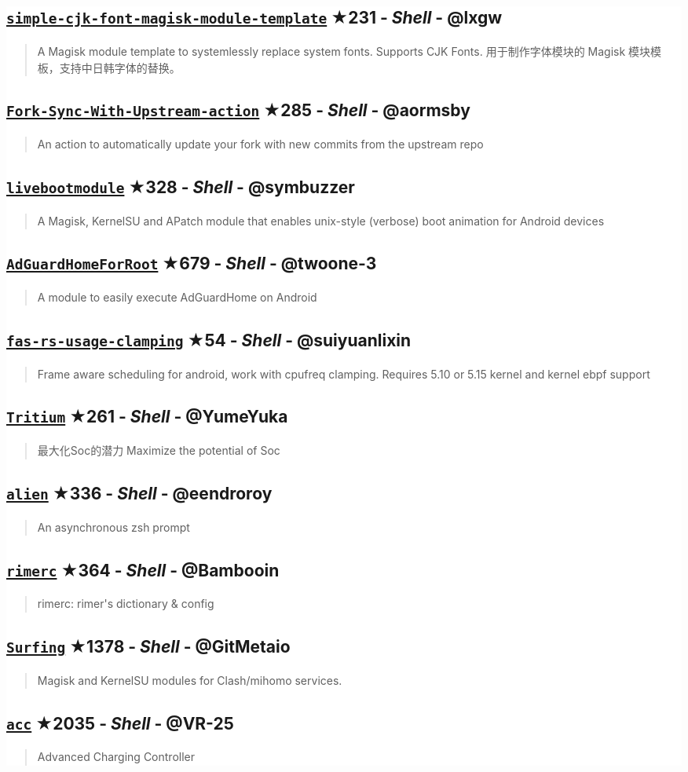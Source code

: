 ## [`simple-cjk-font-magisk-module-template`](https://github.com/lxgw/simple-cjk-font-magisk-module-template) ★231 - _Shell_ - @lxgw
> A Magisk module template to systemlessly replace system fonts. Supports CJK Fonts. 用于制作字体模块的 Magisk 模块模板，支持中日韩字体的替换。

## [`Fork-Sync-With-Upstream-action`](https://github.com/aormsby/Fork-Sync-With-Upstream-action) ★285 - _Shell_ - @aormsby
> An action to automatically update your fork with new commits from the upstream repo

## [`livebootmodule`](https://github.com/symbuzzer/livebootmodule) ★328 - _Shell_ - @symbuzzer
> A Magisk, KernelSU and APatch module that enables unix-style (verbose) boot animation for Android devices

## [`AdGuardHomeForRoot`](https://github.com/twoone-3/AdGuardHomeForRoot) ★679 - _Shell_ - @twoone-3
> A module to easily execute AdGuardHome on Android

## [`fas-rs-usage-clamping`](https://github.com/suiyuanlixin/fas-rs-usage-clamping) ★54 - _Shell_ - @suiyuanlixin
> Frame aware scheduling for android, work with cpufreq clamping. Requires 5.10 or 5.15 kernel and kernel ebpf support

## [`Tritium`](https://github.com/YumeYuka/Tritium) ★261 - _Shell_ - @YumeYuka
> 最大化Soc的潜力 Maximize the potential of Soc

## [`alien`](https://github.com/eendroroy/alien) ★336 - _Shell_ - @eendroroy
> An asynchronous zsh prompt

## [`rimerc`](https://github.com/Bambooin/rimerc) ★364 - _Shell_ - @Bambooin
> rimerc: rimer's dictionary & config

## [`Surfing`](https://github.com/GitMetaio/Surfing) ★1378 - _Shell_ - @GitMetaio
> Magisk and KernelSU modules for  Clash/mihomo services.

## [`acc`](https://github.com/VR-25/acc) ★2035 - _Shell_ - @VR-25
> Advanced Charging Controller
